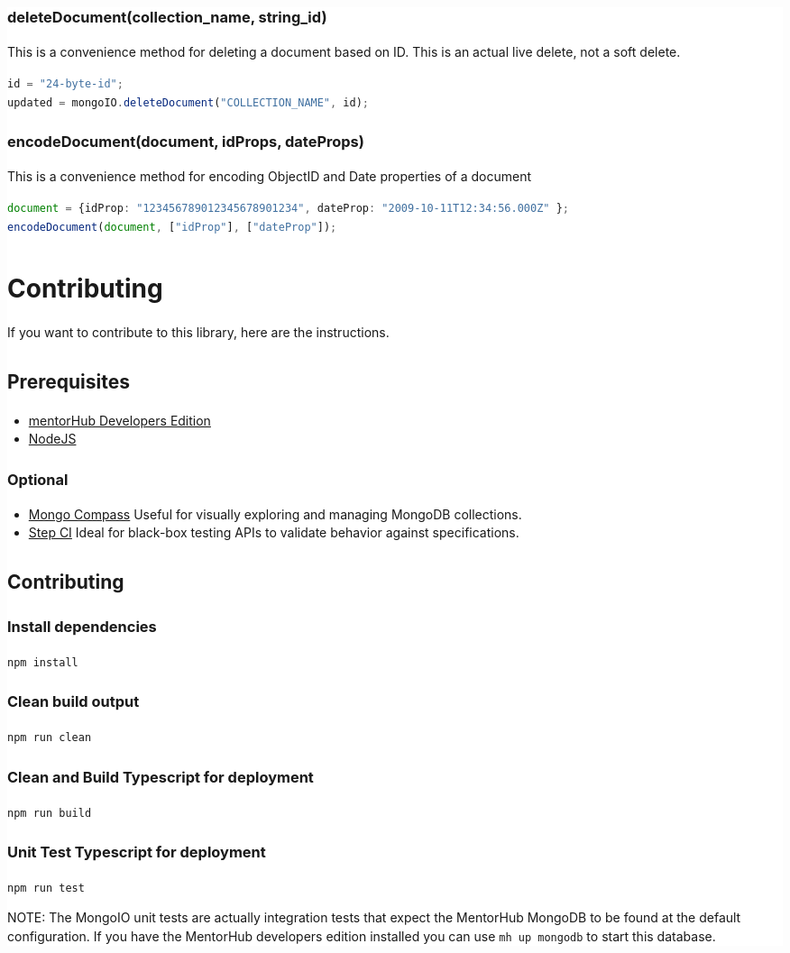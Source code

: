 ### deleteDocument(collection_name, string_id)
 This is a convenience method for deleting a document based on ID. This is an actual live delete, not a soft delete. 
```ts
id = "24-byte-id";
updated = mongoIO.deleteDocument("COLLECTION_NAME", id);
```

### encodeDocument(document, idProps, dateProps)
 This is a convenience method for encoding ObjectID and Date properties of a document
```ts
document = {idProp: "123456789012345678901234", dateProp: "2009-10-11T12:34:56.000Z" };
encodeDocument(document, ["idProp"], ["dateProp"]);
```

# Contributing
If you want to contribute to this library, here are the instructions.

## Prerequisites

- [mentorHub Developers Edition](https://github.com/agile-learning-institute/mentorHub/tree/main/mentorHub-developer-edition)
- [NodeJS](https://nodejs.org/en/download)

### Optional

- [Mongo Compass](https://www.mongodb.com/try/download/compass) Useful for visually exploring and managing MongoDB collections.
- [Step CI](https://docs.stepci.com/guides/getting-started.html) Ideal for black-box testing APIs to validate behavior against specifications.

## Contributing

### Install dependencies
```bash
npm install
```

### Clean build output
```bash
npm run clean
```

### Clean and Build Typescript for deployment
```bash
npm run build
```

### Unit Test Typescript for deployment
```bash
npm run test
```
NOTE: The MongoIO unit tests are actually integration tests that expect the MentorHub MongoDB to be found at the default configuration. If you have the MentorHub developers edition installed you can use ``mh up mongodb`` to start this database. 
